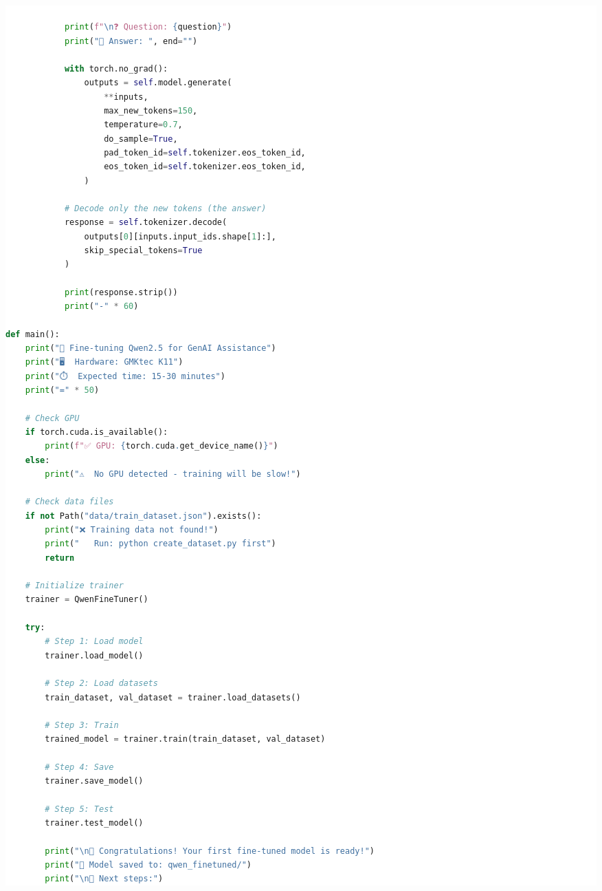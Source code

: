 ```python
            
            print(f"\n❓ Question: {question}")
            print("🤖 Answer: ", end="")
            
            with torch.no_grad():
                outputs = self.model.generate(
                    **inputs,
                    max_new_tokens=150,
                    temperature=0.7,
                    do_sample=True,
                    pad_token_id=self.tokenizer.eos_token_id,
                    eos_token_id=self.tokenizer.eos_token_id,
                )
            
            # Decode only the new tokens (the answer)
            response = self.tokenizer.decode(
                outputs[0][inputs.input_ids.shape[1]:], 
                skip_special_tokens=True
            )
            
            print(response.strip())
            print("-" * 60)

def main():
    print("🎯 Fine-tuning Qwen2.5 for GenAI Assistance")
    print("🖥️  Hardware: GMKtec K11")
    print("⏱️  Expected time: 15-30 minutes")
    print("=" * 50)
    
    # Check GPU
    if torch.cuda.is_available():
        print(f"✅ GPU: {torch.cuda.get_device_name()}")
    else:
        print("⚠️  No GPU detected - training will be slow!")
    
    # Check data files
    if not Path("data/train_dataset.json").exists():
        print("❌ Training data not found!")
        print("   Run: python create_dataset.py first")
        return
    
    # Initialize trainer
    trainer = QwenFineTuner()
    
    try:
        # Step 1: Load model
        trainer.load_model()
        
        # Step 2: Load datasets  
        train_dataset, val_dataset = trainer.load_datasets()
        
        # Step 3: Train
        trained_model = trainer.train(train_dataset, val_dataset)
        
        # Step 4: Save
        trainer.save_model()
        
        # Step 5: Test
        trainer.test_model()
        
        print("\n🎉 Congratulations! Your first fine-tuned model is ready!")
        print("📁 Model saved to: qwen_finetuned/")
        print("\n🚀 Next steps:")
```